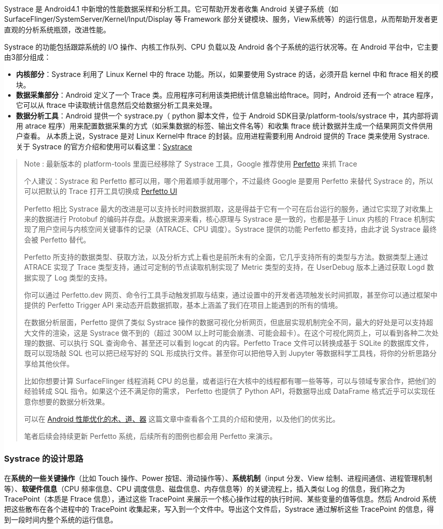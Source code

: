 Systrace 是 Android4.1 中新增的性能数据采样和分析工具。它可帮助开发者收集 Android 关键子系统（如 SurfaceFlinger/SystemServer/Kernel/Input/Display 等 Framework 部分关键模块、服务，View系统等）的运行信息，从而帮助开发者更直观的分析系统瓶颈，改进性能。

Systrace 的功能包括跟踪系统的 I/O 操作、内核工作队列、CPU 负载以及 Android 各个子系统的运行状况等。在 Android 平台中，它主要由3部分组成：

-   **内核部分**：Systrace 利用了 Linux Kernel 中的 ftrace 功能。所以，如果要使用 Systrace 的话，必须开启 kernel 中和 ftrace 相关的模块。
-   **数据采集部分**：Android 定义了一个 Trace 类。应用程序可利用该类把统计信息输出给ftrace。同时，Android 还有一个 atrace 程序，它可以从 ftrace 中读取统计信息然后交给数据分析工具来处理。
-   **数据分析工具**：Android 提供一个 systrace.py（ python 脚本文件，位于 Android SDK目录/platform-tools/systrace 中，其内部将调用 atrace 程序）用来配置数据采集的方式（如采集数据的标签、输出文件名等）和收集 ftrace 统计数据并生成一个结果网页文件供用户查看。 从本质上说，Systrace 是对 Linux Kernel中 ftrace 的封装。应用进程需要利用 Android 提供的 Trace 类来使用 Systrace.  
    关于 Systrace 的官方介绍和使用可以看这里：[Systrace](http://developer.android.com/tools/help/systrace.html "SysTrace官方介绍")

> Note : 最新版本的 platform-tools 里面已经移除了 Systrace 工具，Google 推荐使用 [Perfetto](https://www.androidperformance.com/2019/05/28/Android-Systrace-About/(https://perfetto.dev/docs/)) 来抓 Trace
> 
> 个人建议：Systrace 和 Perfetto 都可以用，哪个用着顺手就用哪个，不过最终 Google 是要用 Perfetto 来替代 Systrace 的，所以可以把默认的 Trace 打开工具切换成 [Perfetto UI](https://www.androidperformance.com/2019/05/28/Android-Systrace-About/(https://ui.perfetto.dev/))
> 
> Perfetto 相比 Systrace 最大的改进是可以支持长时间数据抓取，这是得益于它有一个可在后台运行的服务，通过它实现了对收集上来的数据进行 Protobuf 的编码并存盘。从数据来源来看，核心原理与 Systrace 是一致的，也都是基于 Linux 内核的 Ftrace 机制实现了用户空间与内核空间关键事件的记录（ATRACE、CPU 调度）。Systrace 提供的功能 Perfetto 都支持，由此才说 Systrace 最终会被 Perfetto 替代。
> 
> Perfetto 所支持的数据类型、获取方法，以及分析方式上看也是前所未有的全面，它几乎支持所有的类型与方法。数据类型上通过 ATRACE 实现了 Trace 类型支持，通过可定制的节点读取机制实现了 Metric 类型的支持，在 UserDebug 版本上通过获取 Logd 数据实现了 Log 类型的支持。
> 
> 你可以通过 Perfetto.dev 网页、命令行工具手动触发抓取与结束，通过设置中的开发者选项触发长时间抓取，甚至你可以通过框架中提供的 Perfetto Trigger API 来动态开启数据抓取，基本上涵盖了我们在项目上能遇到的所有的情境。
> 
> 在数据分析层面，Perfetto 提供了类似 Systrace 操作的数据可视化分析网页，但底层实现机制完全不同，最大的好处是可以支持超大文件的渲染，这是 Systrace 做不到的（超过 300M 以上时可能会崩溃、可能会超卡）。在这个可视化网页上，可以看到各种二次处理的数据、可以执行 SQL 查询命令、甚至还可以看到 logcat 的内容。Perfetto Trace 文件可以转换成基于 SQLite 的数据库文件，既可以现场敲 SQL 也可以把已经写好的 SQL 形成执行文件。甚至你可以把他导入到 Jupyter 等数据科学工具栈，将你的分析思路分享给其他伙伴。
> 
> 比如你想要计算 SurfaceFlinger 线程消耗 CPU 的总量，或者运行在大核中的线程都有哪一些等等，可以与领域专家合作，把他们的经验转成 SQL 指令。如果这个还不满足你的需求， Perfetto 也提供了 Python API，将数据导出成 DataFrame 格式近乎可以实现任意你想要的数据分析效果。
> 
> 可以在 [Android 性能优化的术、道、器](https://www.androidperformance.com/2022/01/07/The-Performace-1-Performance-Tools/) 这篇文章中查看各个工具的介绍和使用，以及他们的优劣比。
> 
> 笔者后续会持续更新 Perfetto 系统，后续所有的图例也都会用 Perfetto 来演示。

### [](https://www.androidperformance.com/2019/05/28/Android-Systrace-About/#Systrace-%E7%9A%84%E8%AE%BE%E8%AE%A1%E6%80%9D%E8%B7%AF "Systrace 的设计思路")**Systrace 的设计思路**[](https://www.androidperformance.com/2019/05/28/Android-Systrace-About/#Systrace-%E7%9A%84%E8%AE%BE%E8%AE%A1%E6%80%9D%E8%B7%AF)

在**系统的一些关键操作**（比如 Touch 操作、Power 按钮、滑动操作等）、**系统机制**（input 分发、View 绘制、进程间通信、进程管理机制等）、**软硬件信息**（CPU 频率信息、CPU 调度信息、磁盘信息、内存信息等）的关键流程上，插入类似 Log 的信息，我们称之为 TracePoint（本质是 Ftrace 信息），通过这些 TracePoint 来展示一个核心操作过程的执行时间、某些变量的值等信息。然后 Android 系统把这些散布在各个进程中的 TracePoint 收集起来，写入到一个文件中。导出这个文件后，Systrace 通过解析这些 TracePoint 的信息，得到一段时间内整个系统的运行信息。
